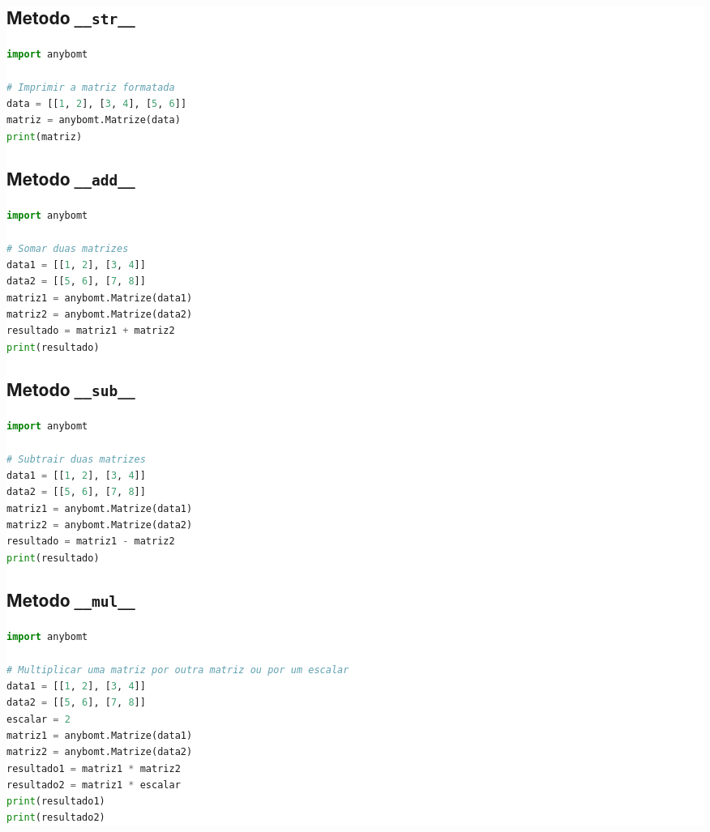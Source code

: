 ## Metodo `__str__`

```python
import anybomt

# Imprimir a matriz formatada
data = [[1, 2], [3, 4], [5, 6]]
matriz = anybomt.Matrize(data)
print(matriz)
```

## Metodo `__add__`

```python
import anybomt

# Somar duas matrizes
data1 = [[1, 2], [3, 4]]
data2 = [[5, 6], [7, 8]]
matriz1 = anybomt.Matrize(data1)
matriz2 = anybomt.Matrize(data2)
resultado = matriz1 + matriz2
print(resultado)
```

## Metodo `__sub__`

```python
import anybomt

# Subtrair duas matrizes
data1 = [[1, 2], [3, 4]]
data2 = [[5, 6], [7, 8]]
matriz1 = anybomt.Matrize(data1)
matriz2 = anybomt.Matrize(data2)
resultado = matriz1 - matriz2
print(resultado)
```

## Metodo `__mul__`

```python
import anybomt

# Multiplicar uma matriz por outra matriz ou por um escalar
data1 = [[1, 2], [3, 4]]
data2 = [[5, 6], [7, 8]]
escalar = 2
matriz1 = anybomt.Matrize(data1)
matriz2 = anybomt.Matrize(data2)
resultado1 = matriz1 * matriz2
resultado2 = matriz1 * escalar
print(resultado1)
print(resultado2)
```
